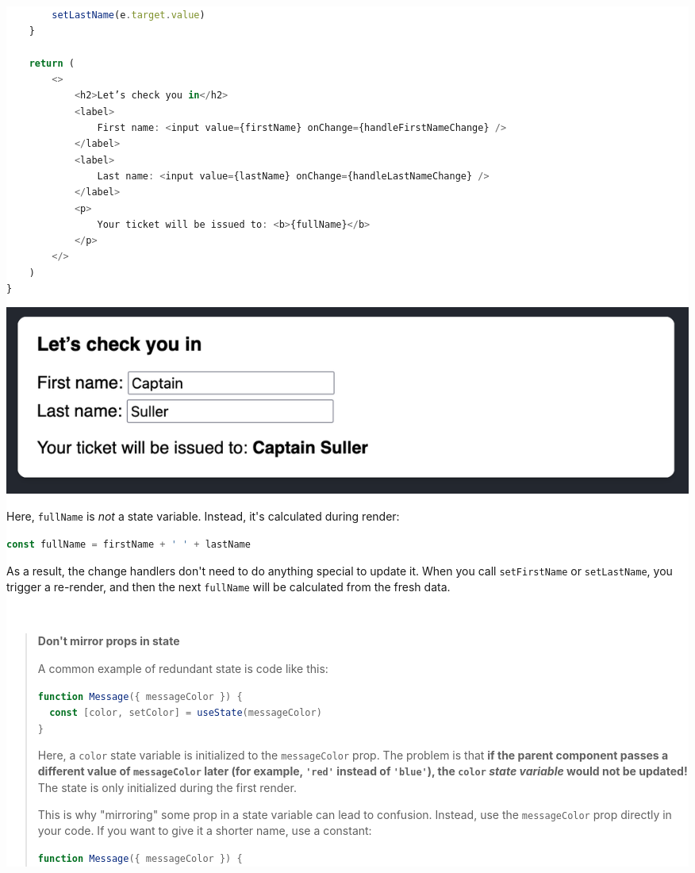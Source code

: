 ```js
		setLastName(e.target.value)
	}

	return (
		<>
			<h2>Let’s check you in</h2>
			<label>
				First name: <input value={firstName} onChange={handleFirstNameChange} />
			</label>
			<label>
				Last name: <input value={lastName} onChange={handleLastNameChange} />
			</label>
			<p>
				Your ticket will be issued to: <b>{fullName}</b>
			</p>
		</>
	)
}
```

![](images/10.png)

Here, `fullName` is _not_ a state variable. Instead, it's calculated during render:

```js
const fullName = firstName + ' ' + lastName
```

As a result, the change handlers don't need to do anything special to update it. When you call `setFirstName` or `setLastName`, you trigger a re-render, and then the next `fullName` will be calculated from the fresh data.

<br>

> **Don't mirror props in state**
>
> A common example of redundant state is code like this:
>
> ```js
> function Message({ messageColor }) {
> 	const [color, setColor] = useState(messageColor)
> }
> ```
>
> Here, a `color` state variable is initialized to the `messageColor` prop. The problem is that **if the parent component passes a different value of `messageColor` later (for example, `'red'` instead of `'blue'`), the `color` _state variable_ would not be updated!** The state is only initialized during the first render.
>
> This is why "mirroring" some prop in a state variable can lead to confusion. Instead, use the `messageColor` prop directly in your code. If you want to give it a shorter name, use a constant:
>
> ```js
> function Message({ messageColor }) {
